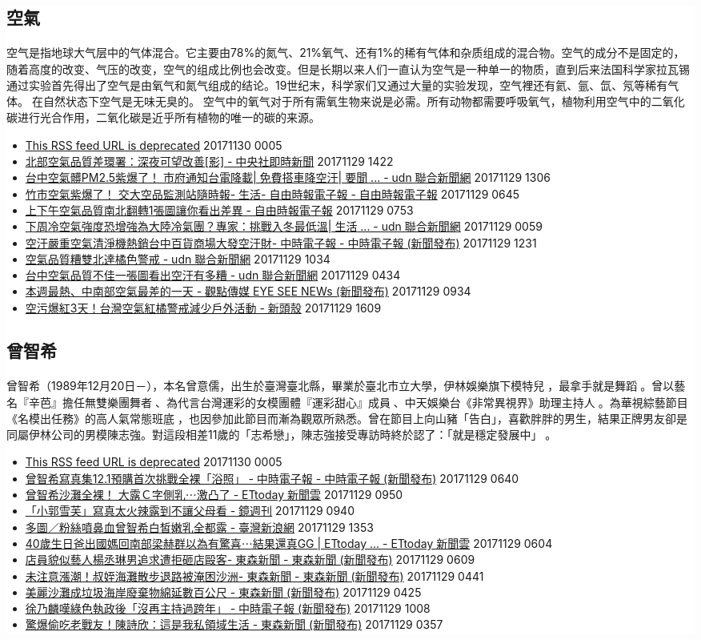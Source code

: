 ## 空氣

空气是指地球大气层中的气体混合。它主要由78%的氮气、21%氧气、还有1%的稀有气体和杂质组成的混合物。空气的成分不是固定的，随着高度的改变、气压的改变，空气的组成比例也会改变。但是长期以来人们一直认为空气是一种单一的物质，直到后来法国科学家拉瓦锡通过实验首先得出了空气是由氧气和氮气组成的结论。19世纪末，科学家们又通过大量的实验发现，空气裡还有氦、氩、氙、氖等稀有气体。
在自然状态下空气是无味无臭的。
空气中的氧气对于所有需氧生物来说是必需。所有动物都需要呼吸氧气，植物利用空气中的二氧化碳进行光合作用，二氧化碳是近乎所有植物的唯一的碳的来源。
- [This RSS feed URL is deprecated](0 "This RSS feed URL is deprecated") 20171130 0005
- [北部空氣品質差環署：深夜可望改善[影] - 中央社即時新聞](http://www.cna.com.tw/news/firstnews/201711295006-1.aspx "北部空氣品質差環署：深夜可望改善[影] - 中央社即時新聞") 20171129 1422
- [台中空氣髒PM2.5紫爆了！ 市府通知台電降載| 免費搭車降空汙| 要聞 ... - udn 聯合新聞網](https://udn.com/news/story/7314/2845557 "台中空氣髒PM2.5紫爆了！ 市府通知台電降載| 免費搭車降空汙| 要聞 ... - udn 聯合新聞網") 20171129 1306
- [竹市空氣紫爆了！ 交大空品監測站隨時報- 生活- 自由時報電子報 - 自由時報電子報](http://news.ltn.com.tw/news/life/breakingnews/2268304 "竹市空氣紫爆了！ 交大空品監測站隨時報- 生活- 自由時報電子報 - 自由時報電子報") 20171129 0645
- [上下午空氣品質南北翻轉1張圖讓你看出差異 - 自由時報電子報](http://news.ltn.com.tw/news/life/breakingnews/2268374 "上下午空氣品質南北翻轉1張圖讓你看出差異 - 自由時報電子報") 20171129 0753
- [下周冷空氣強度恐增強為大陸冷氣團？專家：挑戰入冬最低溫| 生活 ... - udn 聯合新聞網](https://www.udn.com/news/story/7266/2845533 "下周冷空氣強度恐增強為大陸冷氣團？專家：挑戰入冬最低溫| 生活 ... - udn 聯合新聞網") 20171129 0059
- [空汙嚴重空氣清淨機熱銷台中百貨商場大發空汙財- 中時電子報 - 中時電子報 (新聞發布)](http://www.chinatimes.com/realtimenews/20171129005759-260410 "空汙嚴重空氣清淨機熱銷台中百貨商場大發空汙財- 中時電子報 - 中時電子報 (新聞發布)") 20171129 1231
- [空氣品質糟雙北達橘色警戒 - udn 聯合新聞網](https://udn.com/news/story/7323/2846857 "空氣品質糟雙北達橘色警戒 - udn 聯合新聞網") 20171129 1034
- [台中空氣品質不佳一張圖看出空汙有多糟 - udn 聯合新聞網](https://udn.com/news/story/7325/2845772 "台中空氣品質不佳一張圖看出空汙有多糟 - udn 聯合新聞網") 20171129 0434
- [本週最熱、中南部空氣最差的一天 - 觀點傳媒 EYE SEE NEWs (新聞發布)](https://eyeseenews.com/life/2689-%E6%9C%AC%E9%80%B1%E6%9C%80%E7%86%B1%E3%80%81%E4%B8%AD%E5%8D%97%E9%83%A8%E7%A9%BA%E6%B0%A3%E6%9C%80%E5%B7%AE%E7%9A%84%E4%B8%80%E5%A4%A9 "本週最熱、中南部空氣最差的一天 - 觀點傳媒 EYE SEE NEWs (新聞發布)") 20171129 0934
- [空污爆紅3天！台灣空氣紅橘警戒減少戶外活動 - 新頭殼](https://newtalk.tw/news/view/2017-11-29/105441 "空污爆紅3天！台灣空氣紅橘警戒減少戶外活動 - 新頭殼") 20171129 1609

## 曾智希

曾智希（1989年12月20日－），本名曾意儒，出生於臺灣臺北縣，畢業於臺北市立大學，伊林娛樂旗下模特兒 ，最拿手就是舞蹈 。曾以藝名『辛芭』擔任無雙樂團舞者 、為代言台灣運彩的女模團體『運彩甜心』成員 、中天娛樂台《非常異視界》助理主持人 。為華視綜藝節目《名模出任務》的高人氣常態班底 ，也因參加此節目而漸為觀眾所熟悉。曾在節目上向山豬「告白」，喜歡胖胖的男生，結果正牌男友卻是同屬伊林公司的男模陳志強。對這段相差11歲的「志希戀」，陳志強接受專訪時終於認了：「就是穩定發展中」 。
- [This RSS feed URL is deprecated](0 "This RSS feed URL is deprecated") 20171130 0005
- [曾智希寫真集12.1預購首次挑戰全裸「浴照」 - 中時電子報 - 中時電子報 (新聞發布)](http://www.chinatimes.com/realtimenews/20171129003846-260404 "曾智希寫真集12.1預購首次挑戰全裸「浴照」 - 中時電子報 - 中時電子報 (新聞發布)") 20171129 0640
- [曾智希沙灘全裸！ 大露Ｃ字側乳⋯激凸了 - ETtoday 新聞雲](https://star.ettoday.net/news/1062537?t=%E6%9B%BE%E6%99%BA%E5%B8%8C%E6%B2%99%E7%81%98%E5%85%A8%E8%A3%B8%EF%BC%81%E3%80%80%E5%A4%A7%E9%9C%B2%EF%BC%A3%E5%AD%97%E5%81%B4%E4%B9%B3%E2%8B%AF%E6%BF%80%E5%87%B8%E4%BA%86 "曾智希沙灘全裸！ 大露Ｃ字側乳⋯激凸了 - ETtoday 新聞雲") 20171129 0950
- [「小郭雪芙」寫真太火辣露到不讓父母看 - 鏡週刊](https://www.mirrormedia.mg/story/20171129ent005 "「小郭雪芙」寫真太火辣露到不讓父母看 - 鏡週刊") 20171129 0940
- [多圖／粉絲噴鼻血曾智希白皙嫩乳全都露 - 臺灣新浪網](http://news.sina.com.tw/article/20171129/24806772.html "多圖／粉絲噴鼻血曾智希白皙嫩乳全都露 - 臺灣新浪網") 20171129 1353
- [40歲生日爸出國媽回南部梁赫群以為有驚喜⋯結果還真GG | ETtoday ... - ETtoday 新聞雲](https://www.ettoday.net/news/20171129/1062390.htm?t=40%E6%AD%B2%E7%94%9F%E6%97%A5%E7%88%B8%E5%87%BA%E5%9C%8B%E5%AA%BD%E5%9B%9E%E5%8D%97%E9%83%A8%E3%80%80%E6%A2%81%E8%B5%AB%E7%BE%A4%E4%BB%A5%E7%82%BA%E6%9C%89%E9%A9%9A%E5%96%9C%E2%8B%AF%E7%B5%90%E6%9E%9C%E9%82%84%E7%9C%9FGG "40歲生日爸出國媽回南部梁赫群以為有驚喜⋯結果還真GG | ETtoday ... - ETtoday 新聞雲") 20171129 0604
- [店員貌似藝人楊丞琳男追求遭拒砸店毆客- 東森新聞 - 東森新聞 (新聞發布)](https://news.ebc.net.tw/news.php?nid=88180 "店員貌似藝人楊丞琳男追求遭拒砸店毆客- 東森新聞 - 東森新聞 (新聞發布)") 20171129 0609
- [未注意漲潮！叔姪海灘散步退路被淹困沙洲- 東森新聞 - 東森新聞 (新聞發布)](https://news.ebc.net.tw/news.php?nid=88166 "未注意漲潮！叔姪海灘散步退路被淹困沙洲- 東森新聞 - 東森新聞 (新聞發布)") 20171129 0441
- [美麗沙灘成垃圾海岸廢棄物綿延數百公尺 - 東森新聞 (新聞發布)](https://news.ebc.net.tw/news.php?nid=88161 "美麗沙灘成垃圾海岸廢棄物綿延數百公尺 - 東森新聞 (新聞發布)") 20171129 0425
- [徐乃麟嘆綠色執政後「沒再主持過跨年」 - 中時電子報 (新聞發布)](http://www.chinatimes.com/realtimenews/20171129005266-260404 "徐乃麟嘆綠色執政後「沒再主持過跨年」 - 中時電子報 (新聞發布)") 20171129 1008
- [驚爆偷吃老戰友！陳詩欣：這是我私領域生活 - 東森新聞 (新聞發布)](https://news.ebc.net.tw/news.php?nid=88159 "驚爆偷吃老戰友！陳詩欣：這是我私領域生活 - 東森新聞 (新聞發布)") 20171129 0357
